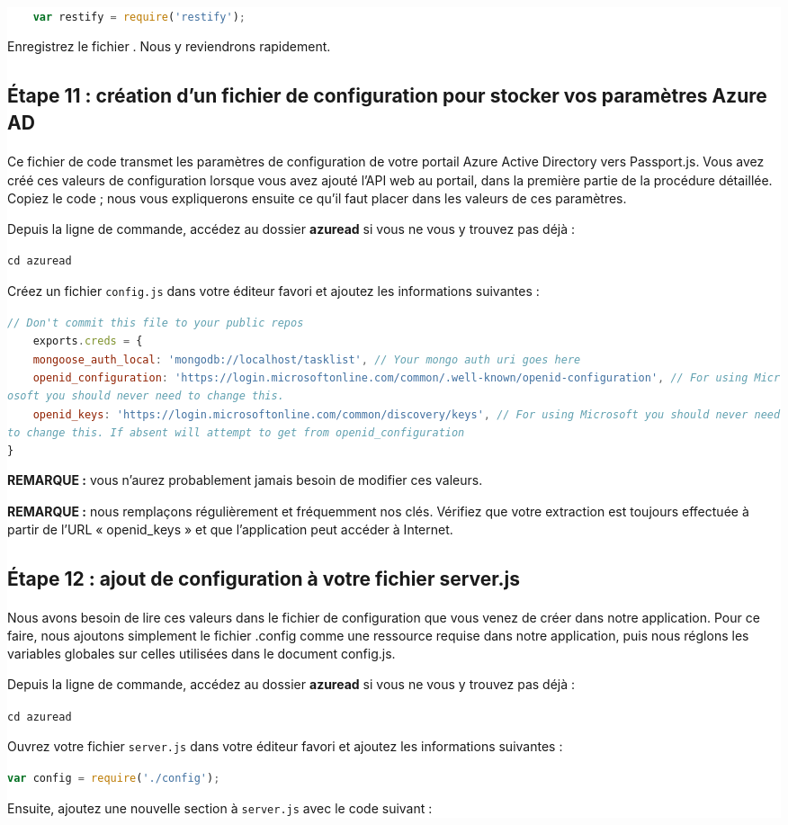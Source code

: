 ```Javascript
	var restify = require('restify');
```

Enregistrez le fichier . Nous y reviendrons rapidement.

## Étape 11 : création d’un fichier de configuration pour stocker vos paramètres Azure AD

Ce fichier de code transmet les paramètres de configuration de votre portail Azure Active Directory vers Passport.js. Vous avez créé ces valeurs de configuration lorsque vous avez ajouté l’API web au portail, dans la première partie de la procédure détaillée. Copiez le code ; nous vous expliquerons ensuite ce qu’il faut placer dans les valeurs de ces paramètres.


Depuis la ligne de commande, accédez au dossier **azuread** si vous ne vous y trouvez pas déjà :

`cd azuread`

Créez un fichier `config.js` dans votre éditeur favori et ajoutez les informations suivantes :

```Javascript
// Don't commit this file to your public repos
    exports.creds = {
    mongoose_auth_local: 'mongodb://localhost/tasklist', // Your mongo auth uri goes here
    openid_configuration: 'https://login.microsoftonline.com/common/.well-known/openid-configuration', // For using Microsoft you should never need to change this.
    openid_keys: 'https://login.microsoftonline.com/common/discovery/keys', // For using Microsoft you should never need to change this. If absent will attempt to get from openid_configuration
}

```



**REMARQUE :** vous n’aurez probablement jamais besoin de modifier ces valeurs.

**REMARQUE :** nous remplaçons régulièrement et fréquemment nos clés. Vérifiez que votre extraction est toujours effectuée à partir de l’URL « openid\_keys » et que l’application peut accéder à Internet.


## Étape 12 : ajout de configuration à votre fichier server.js

Nous avons besoin de lire ces valeurs dans le fichier de configuration que vous venez de créer dans notre application. Pour ce faire, nous ajoutons simplement le fichier .config comme une ressource requise dans notre application, puis nous réglons les variables globales sur celles utilisées dans le document config.js.

Depuis la ligne de commande, accédez au dossier **azuread** si vous ne vous y trouvez pas déjà :

`cd azuread`

Ouvrez votre fichier `server.js` dans votre éditeur favori et ajoutez les informations suivantes :

```Javascript
var config = require('./config');
```
Ensuite, ajoutez une nouvelle section à `server.js` avec le code suivant :
